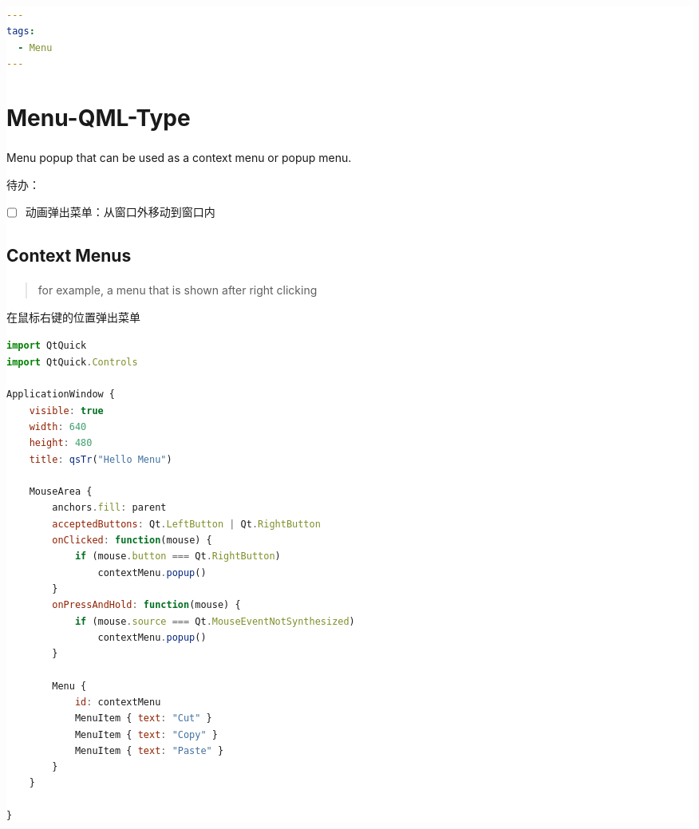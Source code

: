 ```yaml
---
tags:
  - Menu
---
```


# Menu-QML-Type
Menu popup that can be used as a context menu or popup menu.


待办：
- [ ] 动画弹出菜单：从窗口外移动到窗口内
## Context Menus
> for example, a menu that is shown after right clicking

在鼠标右键的位置弹出菜单
``` js
import QtQuick
import QtQuick.Controls

ApplicationWindow {
    visible: true
    width: 640
    height: 480
    title: qsTr("Hello Menu")

    MouseArea {
        anchors.fill: parent
        acceptedButtons: Qt.LeftButton | Qt.RightButton
        onClicked: function(mouse) {
            if (mouse.button === Qt.RightButton)
                contextMenu.popup()
        }
        onPressAndHold: function(mouse) {
            if (mouse.source === Qt.MouseEventNotSynthesized)
                contextMenu.popup()
        }

        Menu {
            id: contextMenu
            MenuItem { text: "Cut" }
            MenuItem { text: "Copy" }
            MenuItem { text: "Paste" }
        }
    }

}

```
